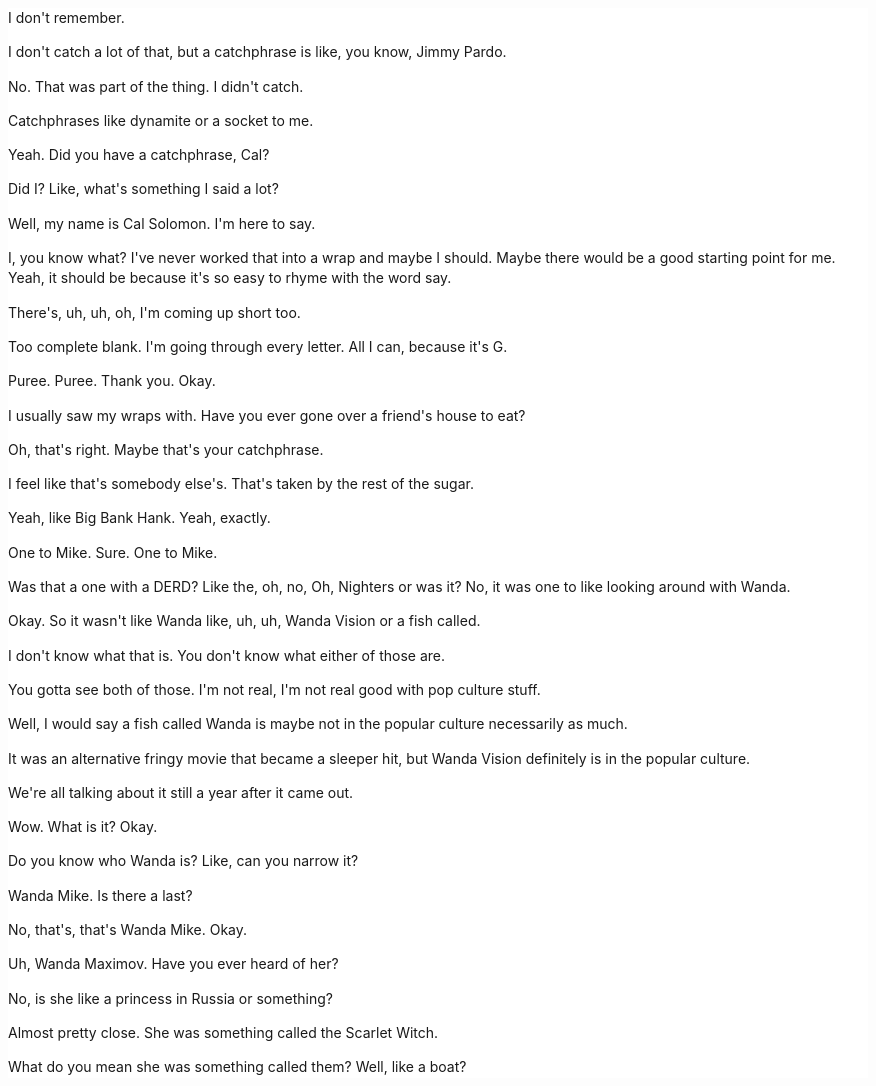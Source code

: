 I don't remember.

I don't catch a lot of that, but a catchphrase is like, you know, Jimmy Pardo.

No. That was part of the thing. I didn't catch.

Catchphrases like dynamite or a socket to me.

Yeah. Did you have a catchphrase, Cal?

Did I? Like, what's something I said a lot?

Well, my name is Cal Solomon. I'm here to say.

I, you know what? I've never worked that into a wrap and maybe I should. Maybe there would be a good starting point for me. Yeah, it should be because it's so easy to rhyme with the word say.

There's, uh, uh, oh, I'm coming up short too.

Too complete blank. I'm going through every letter. All I can, because it's G.

Puree. Puree. Thank you. Okay.

I usually saw my wraps with. Have you ever gone over a friend's house to eat?

Oh, that's right. Maybe that's your catchphrase.

I feel like that's somebody else's. That's taken by the rest of the sugar.

Yeah, like Big Bank Hank. Yeah, exactly.

One to Mike. Sure. One to Mike.

Was that a one with a DERD? Like the, oh, no, Oh, Nighters or was it? No, it was one to like looking around with Wanda.

Okay. So it wasn't like Wanda like, uh, uh, Wanda Vision or a fish called.

I don't know what that is. You don't know what either of those are.

You gotta see both of those. I'm not real, I'm not real good with pop culture stuff.

Well, I would say a fish called Wanda is maybe not in the popular culture necessarily as much.

It was an alternative fringy movie that became a sleeper hit, but Wanda Vision definitely is in the popular culture.

We're all talking about it still a year after it came out.

Wow. What is it? Okay.

Do you know who Wanda is? Like, can you narrow it?

Wanda Mike. Is there a last?

No, that's, that's Wanda Mike. Okay.

Uh, Wanda Maximov. Have you ever heard of her?

No, is she like a princess in Russia or something?

Almost pretty close. She was something called the Scarlet Witch.

What do you mean she was something called them? Well, like a boat?
